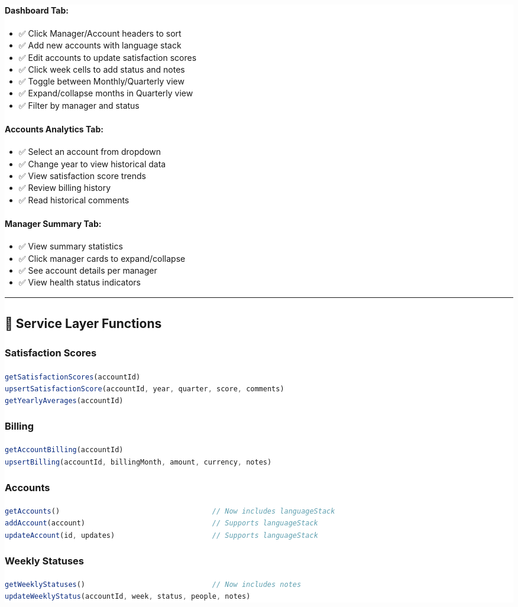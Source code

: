 #### Dashboard Tab:
- ✅ Click Manager/Account headers to sort
- ✅ Add new accounts with language stack
- ✅ Edit accounts to update satisfaction scores
- ✅ Click week cells to add status and notes
- ✅ Toggle between Monthly/Quarterly view
- ✅ Expand/collapse months in Quarterly view
- ✅ Filter by manager and status

#### Accounts Analytics Tab:
- ✅ Select an account from dropdown
- ✅ Change year to view historical data
- ✅ View satisfaction score trends
- ✅ Review billing history
- ✅ Read historical comments

#### Manager Summary Tab:
- ✅ View summary statistics
- ✅ Click manager cards to expand/collapse
- ✅ See account details per manager
- ✅ View health status indicators

---

## 📝 Service Layer Functions

### Satisfaction Scores
```javascript
getSatisfactionScores(accountId)
upsertSatisfactionScore(accountId, year, quarter, score, comments)
getYearlyAverages(accountId)
```

### Billing
```javascript
getAccountBilling(accountId)
upsertBilling(accountId, billingMonth, amount, currency, notes)
```

### Accounts
```javascript
getAccounts()                                    // Now includes languageStack
addAccount(account)                              // Supports languageStack
updateAccount(id, updates)                       // Supports languageStack
```

### Weekly Statuses
```javascript
getWeeklyStatuses()                              // Now includes notes
updateWeeklyStatus(accountId, week, status, people, notes)
```
